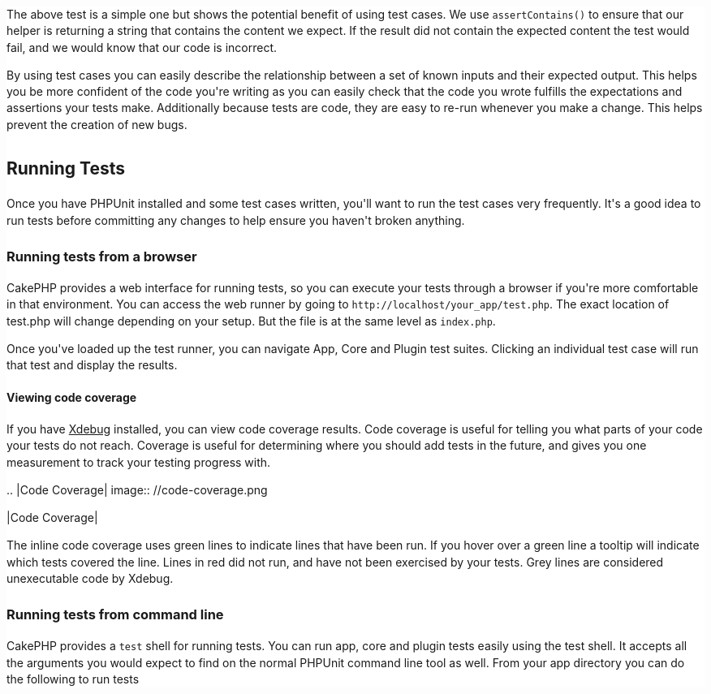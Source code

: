 The above test is a simple one but shows the potential benefit of using test
cases. We use `assertContains()` to ensure that our helper is returning a
string that contains the content we expect. If the result did not contain the
expected content the test would fail, and we would know that our code is
incorrect.

By using test cases you can easily describe the relationship between a set of
known inputs and their expected output. This helps you be more confident of the
code you're writing as you can easily check that the code you wrote fulfills the
expectations and assertions your tests make. Additionally because tests are
code, they are easy to re-run whenever you make a change. This helps prevent
the creation of new bugs.

## Running Tests

Once you have PHPUnit installed and some test cases written, you'll want to run
the test cases very frequently. It's a good idea to run tests before committing
any changes to help ensure you haven't broken anything.

### Running tests from a browser

CakePHP provides a web interface for running tests, so you can execute your
tests through a browser if you're more comfortable in that environment. You can
access the web runner by going to `http://localhost/your_app/test.php`. The
exact location of test.php will change depending on your setup. But the file is
at the same level as `index.php`.

Once you've loaded up the test runner, you can navigate App, Core and Plugin
test suites. Clicking an individual test case will run that test and display the
results.

#### Viewing code coverage

If you have [Xdebug](https://xdebug.org) installed, you can view code coverage
results. Code coverage is useful for telling you what parts of your code your
tests do not reach. Coverage is useful for determining where you should add
tests in the future, and gives you one measurement to track your testing
progress with.

.. |Code Coverage| image:: //code-coverage.png

|Code Coverage|

The inline code coverage uses green lines to indicate lines that have been run.
If you hover over a green line a tooltip will indicate which tests covered the
line. Lines in red did not run, and have not been exercised by your tests. Grey
lines are considered unexecutable code by Xdebug.

### Running tests from command line

CakePHP provides a `test` shell for running tests. You can run app, core and
plugin tests easily using the test shell. It accepts all the arguments you would
expect to find on the normal PHPUnit command line tool as well. From your app
directory you can do the following to run tests
